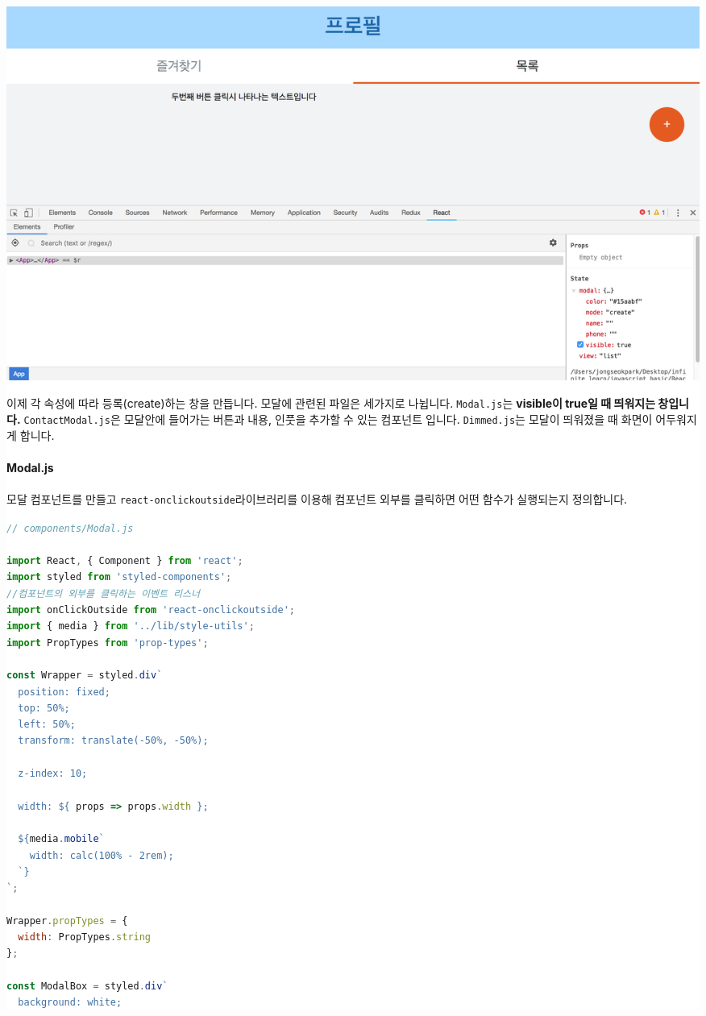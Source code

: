 ![buyerProfile_4](img/buyerProfile_4.png)

이제 각 속성에 따라 등록(create)하는 창을 만듭니다. 모달에 관련된 파일은 세가지로 나뉩니다. `Modal.js`는 **visible이 true일 때 띄워지는 창입니다.** `ContactModal.js`은 모달안에 들어가는 버튼과 내용, 인풋을 추가할 수 있는 컴포넌트 입니다.  `Dimmed.js`는 모달이 띄워졌을 때 화면이 어두워지게 합니다.

#### Modal.js

모달 컴포넌트를 만들고 `react-onclickoutside`라이브러리를 이용해 컴포넌트 외부를 클릭하면 어떤 함수가 실행되는지 정의합니다.

```javascript
// components/Modal.js

import React, { Component } from 'react';
import styled from 'styled-components';
//컴포넌트의 외부를 클릭하는 이벤트 리스너
import onClickOutside from 'react-onclickoutside';
import { media } from '../lib/style-utils';
import PropTypes from 'prop-types';

const Wrapper = styled.div`
  position: fixed;
  top: 50%;
  left: 50%;
  transform: translate(-50%, -50%);

  z-index: 10;

  width: ${ props => props.width };

  ${media.mobile`
    width: calc(100% - 2rem);
  `}
`;

Wrapper.propTypes = {
  width: PropTypes.string
};

const ModalBox = styled.div`
  background: white;
```